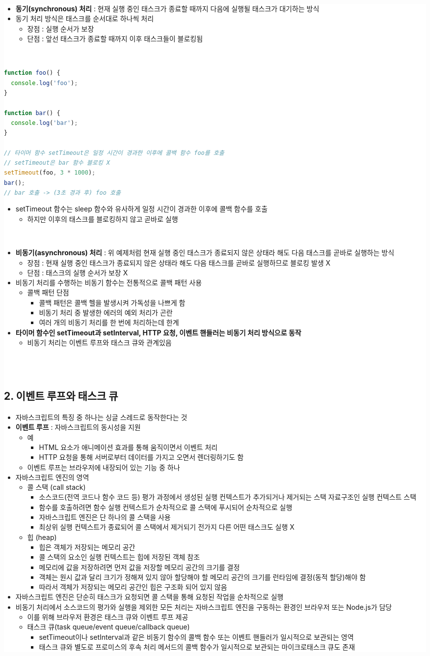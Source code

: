 - **동기(synchronous) 처리** : 현재 실행 중인 태스크가 종료할 때까지 다음에 실행될 태스크가 대기하는 방식
- 동기 처리 방식은 태스크를 순서대로 하나씩 처리
  - 장점 : 실행 순서가 보장
  - 단점 : 앞선 태스크가 종료할 때까지 이후 태스크들이 블로킹됨

<br>

```js
function foo() {
  console.log('foo');
}

function bar() {
  console.log('bar');
}

// 타이머 함수 setTimeout은 일정 시간이 경과한 이후에 콜백 함수 foo를 호출
// setTimeout은 bar 함수 블로킹 X
setTimeout(foo, 3 * 1000);
bar();
// bar 호출 -> (3초 경과 후) foo 호출
```
- setTimeout 함수는 sleep 함수와 유사하게 일정 시간이 경과한 이후에 콜백 함수를 호출
  - 하지만 이후의 태스크를 블로킹하지 않고 곧바로 실행

<br>

- **비동기(asynchronous) 처리** : 위 예제처럼 현재 실행 중인 태스크가 종료되지 않은 상태라 해도 다음 태스크를 곧바로 실행하는 방식
  - 장점 : 현재 실행 중인 태스크가 종료되지 않은 상태라 해도 다음 태스크를 곧바로 실행하므로 블로킹 발생 X
  - 단점 : 태스크의 실행 순서가 보장 X
- 비동기 처리를 수행하는 비동기 함수는 전통적으로 콜백 패턴 사용
  - 콜백 패턴 단점
    - 콜백 패턴은 콜백 헬을 발생시켜 가독성을 나쁘게 함
    - 비동기 처리 중 발생한 에러의 예외 처리가 곤란
    - 여러 개의 비동기 처리를 한 번에 처리하는데 한계
- **타이머 함수인 setTimeout과 setInterval, HTTP 요청, 이벤트 핸들러는 비동기 처리 방식으로 동작**
  - 비동기 처리는 이벤트 루프와 태스크 큐와 관계있음

<br>
<br>

## 2. 이벤트 루프와 태스크 큐
- 자바스크립트의 특징 중 하나는 싱글 스레드로 동작한다는 것
- **이벤트 루프** : 자바스크립트의 동시성을 지원
  - 예
    - HTML 요소가 애니메이션 효과를 통해 움직이면서 이벤트 처리
    - HTTP 요청을 통해 서버로부터 데이터를 가지고 오면서 렌더링하기도 함
  - 이벤트 루프는 브라우저에 내장되어 있는 기능 중 하나
- 자바스크립트 엔진의 영역
  - 콜 스택 (call stack)
    - 소스코드(전역 코드나 함수 코드 등) 평가 과정에서 생성된 실행 컨텍스트가 추가되거나 제거되는 스택 자료구조인 실행 컨텍스트 스택
    - 함수를 호출하려면 함수 실행 컨텍스트가 순차적으로 콜 스택에 푸시되어 순차적으로 실행
    - 자바스크립트 엔진은 단 하나의 콜 스택을 사용
    - 최상위 실행 컨텍스트가 종료되어 콜 스택에서 제거되기 전가지 다른 어떤 태스크도 실행 X
  - 힙 (heap)
    - 힙은 객체가 저장되는 메모리 공간
    - 콜 스택의 요소인 실행 컨텍스트는 힙에 저장된 객체 참조
    - 메모리에 값을 저장하려면 먼저 값을 저장할 메모리 공간의 크기를 결정
    - 객체는 원시 값과 달리 크기가 정해져 있지 않아 할당해야 할 메모리 공간의 크기를 런타임에 결정(동적 할당)해야 함
    - 따라서 객체가 저장되는 메모리 공간인 힙은 구조화 되어 있지 않음
- 자바스크립트 엔진은 단순히 태스크가 요청되면 콜 스택을 통해 요청된 작업을 순차적으로 실행
- 비동기 처리에서 소스코드의 평가와 실행을 제외한 모든 처리는 자바스크립트 엔진을 구동하는 환경인 브라우저 또는 Node.js가 담당
  - 이를 위해 브라우저 환경은 태스크 큐와 이벤트 루프 제공
  - 태스크 큐(task queue/event queue/callback queue)
    - setTimeout이나 setInterval과 같은 비동기 함수의 콜백 함수 또는 이벤트 핸들러가 일시적으로 보관되는 영역
    - 태스크 큐와 별도로 프로미스의 후속 처리 메서드의 콜백 함수가 일시적으로 보관되는 마이크로태스크 큐도 존재